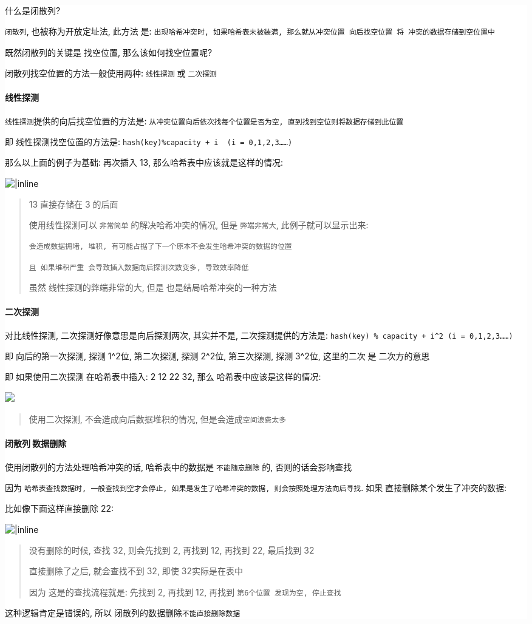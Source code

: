 什么是闭散列?

`闭散列`, 也被称为开放定址法, 此方法 是: `出现哈希冲突时, 如果哈希表未被装满, 那么就从冲突位置 向后找空位置 将 冲突的数据存储到空位置中`

既然闭散列的关键是 找空位置, 那么该如何找空位置呢?

闭散列找空位置的方法一般使用两种: `线性探测` 或 `二次探测`

#### 线性探测

`线性探测`提供的向后找空位置的方法是: `从冲突位置向后依次找每个位置是否为空, 直到找到空位则将数据存储到此位置`

即 线性探测找空位置的方法是: `hash(key)%capacity + i  (i = 0,1,2,3……)`

那么以上面的例子为基础: 再次插入 13, 那么哈希表中应该就是这样的情况:

![|inline](https://humid1ch.oss-cn-shanghai.aliyuncs.com/20250711180818452.webp)

>  13 直接存储在 3 的后面
>
> 使用线性探测可以 `非常简单` 的解决哈希冲突的情况, 但是 `弊端非常大`, 此例子就可以显示出来:
>
> `会造成数据拥堵, 堆积, 有可能占据了下一个原本不会发生哈希冲突的数据的位置`
>
> `且 如果堆积严重 会导致插入数据向后探测次数变多, 导致效率降低`
>
> 虽然 线性探测的弊端非常的大, 但是 也是结局哈希冲突的一种方法

#### 二次探测

对比线性探测, 二次探测好像意思是向后探测两次, 其实并不是, 二次探测提供的方法是: `hash(key) % capacity + i^2 (i = 0,1,2,3……)`

即 向后的第一次探测, 探测 1^2位, 第二次探测, 探测 2^2位, 第三次探测, 探测 3^2位, 这里的二次 是 二次方的意思

即 如果使用二次探测 在哈希表中插入: 2 12 22 32, 那么 哈希表中应该是这样的情况:

![ ](https://humid1ch.oss-cn-shanghai.aliyuncs.com/20250711180820570.webp)

> 使用二次探测, 不会造成向后数据堆积的情况, 但是会造成`空间浪费太多`

#### 闭散列 数据删除

使用闭散列的方法处理哈希冲突的话, 哈希表中的数据是 `不能随意删除` 的, 否则的话会影响查找

因为 `哈希表查找数据时, 一般查找到空才会停止, 如果是发生了哈希冲突的数据, 则会按照处理方法向后寻找`. 如果 直接删除某个发生了冲突的数据:

比如像下面这样直接删除 22:

![|inline](https://humid1ch.oss-cn-shanghai.aliyuncs.com/20250711180822450.webp)

> 没有删除的时候, 查找 32, 则会先找到 2, 再找到 12, 再找到 22, 最后找到 32
>
> 直接删除了之后, 就会查找不到 32, 即使 32实际是在表中
>
> 因为 这是的查找流程就是: 先找到 2, 再找到 12, 再找到 `第6个位置 发现为空, 停止查找`

这种逻辑肯定是错误的, 所以 闭散列的数据删除`不能直接删除数据`
